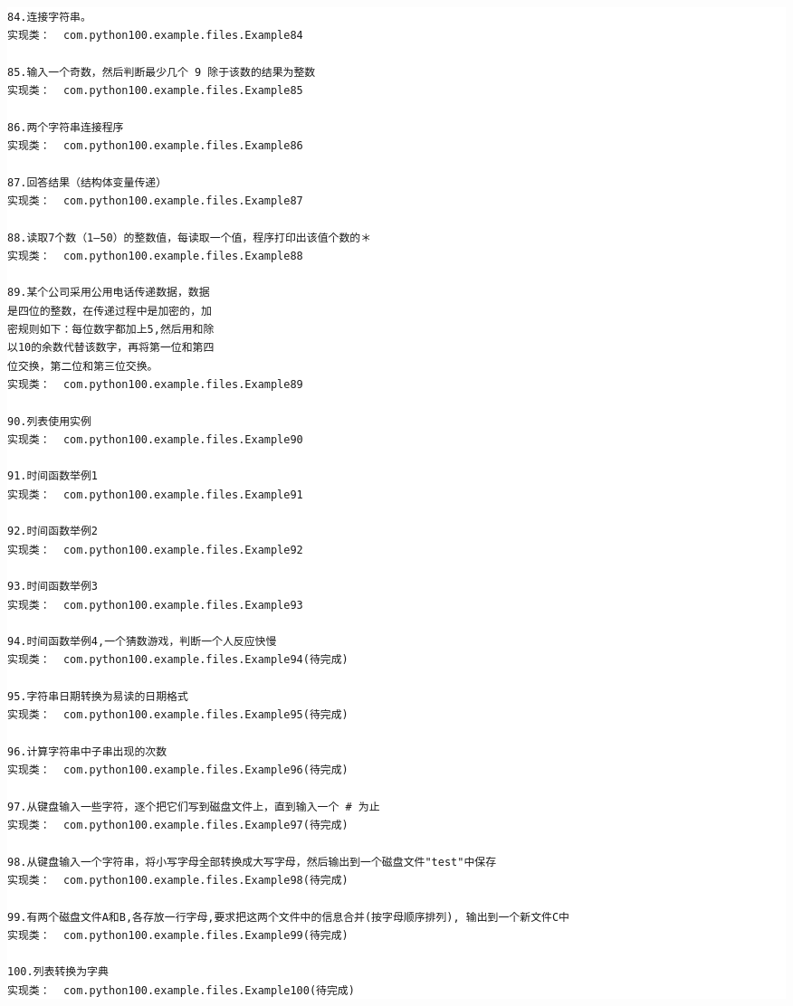     84.连接字符串。
    实现类：  com.python100.example.files.Example84
    
    85.输入一个奇数，然后判断最少几个 9 除于该数的结果为整数
    实现类：  com.python100.example.files.Example85
    
    86.两个字符串连接程序
    实现类：  com.python100.example.files.Example86
    
    87.回答结果（结构体变量传递）
    实现类：  com.python100.example.files.Example87
    
    88.读取7个数（1—50）的整数值，每读取一个值，程序打印出该值个数的＊
    实现类：  com.python100.example.files.Example88
    
    89.某个公司采用公用电话传递数据，数据
    是四位的整数，在传递过程中是加密的，加
    密规则如下：每位数字都加上5,然后用和除
    以10的余数代替该数字，再将第一位和第四
    位交换，第二位和第三位交换。
    实现类：  com.python100.example.files.Example89
    
    90.列表使用实例
    实现类：  com.python100.example.files.Example90
    
    91.时间函数举例1
    实现类：  com.python100.example.files.Example91
    
    92.时间函数举例2
    实现类：  com.python100.example.files.Example92
    
    93.时间函数举例3
    实现类：  com.python100.example.files.Example93
    
    94.时间函数举例4,一个猜数游戏，判断一个人反应快慢
    实现类：  com.python100.example.files.Example94(待完成)
    
    95.字符串日期转换为易读的日期格式
    实现类：  com.python100.example.files.Example95(待完成)
    
    96.计算字符串中子串出现的次数
    实现类：  com.python100.example.files.Example96(待完成)
    
    97.从键盘输入一些字符，逐个把它们写到磁盘文件上，直到输入一个 # 为止
    实现类：  com.python100.example.files.Example97(待完成)
    
    98.从键盘输入一个字符串，将小写字母全部转换成大写字母，然后输出到一个磁盘文件"test"中保存
    实现类：  com.python100.example.files.Example98(待完成)
    
    99.有两个磁盘文件A和B,各存放一行字母,要求把这两个文件中的信息合并(按字母顺序排列), 输出到一个新文件C中
    实现类：  com.python100.example.files.Example99(待完成)
    
    100.列表转换为字典
    实现类：  com.python100.example.files.Example100(待完成)





